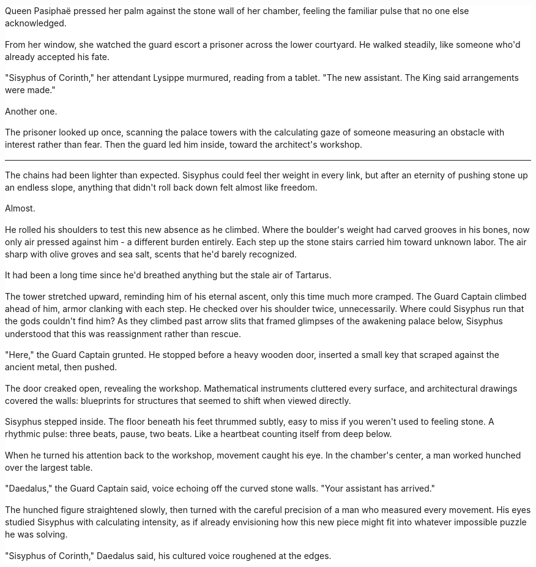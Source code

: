 Queen Pasiphaë pressed her palm against the stone wall of her chamber, feeling the familiar pulse that no one else acknowledged.

From her window, she watched the guard escort a prisoner across the lower courtyard. He walked steadily, like someone who'd already accepted his fate.

"Sisyphus of Corinth," her attendant Lysippe murmured, reading from a tablet. "The new assistant. The King said arrangements were made."

Another one.

The prisoner looked up once, scanning the palace towers with the calculating gaze of someone measuring an obstacle with interest rather than fear. Then the guard led him inside, toward the architect's workshop.

---

The chains had been lighter than expected. Sisyphus could feel ther weight in every link, but after an eternity of pushing stone up an endless slope, anything that didn't roll back down felt almost like freedom.

Almost.

He rolled his shoulders to test this new absence as he climbed. Where the boulder's weight had carved grooves in his bones, now only air pressed against him - a different burden entirely. Each step up the stone stairs carried him toward unknown labor. The air sharp with olive groves and sea salt, scents that he'd barely recognized. 

It had been a long time since he'd breathed anything but the stale air of Tartarus.

The tower stretched upward, reminding him of his eternal ascent, only this time much more cramped. The Guard Captain climbed ahead of him, armor clanking with each step. He checked over his shoulder twice, unnecessarily. Where could Sisyphus run that the gods couldn't find him? As they climbed past arrow slits that framed glimpses of the awakening palace below, Sisyphus understood that this was reassignment rather than rescue.

"Here," the Guard Captain grunted. He stopped before a heavy wooden door, inserted a small key that scraped against the ancient metal, then pushed. 

The door creaked open, revealing the workshop. Mathematical instruments cluttered every surface, and architectural drawings covered the walls: blueprints for structures that seemed to shift when viewed directly.

Sisyphus stepped inside. The floor beneath his feet thrummed subtly, easy to miss if you weren't used to feeling stone. A rhythmic pulse: three beats, pause, two beats. Like a heartbeat counting itself from deep below.

When he turned his attention back to the workshop, movement caught his eye. In the chamber's center, a man worked hunched over the largest table.

"Daedalus," the Guard Captain said, voice echoing off the curved stone walls. "Your assistant has arrived."

The hunched figure straightened slowly, then turned with the careful precision of a man who measured every movement. His eyes studied Sisyphus with calculating intensity, as if already envisioning how this new piece might fit into whatever impossible puzzle he was solving.

"Sisyphus of Corinth," Daedalus said, his cultured voice roughened at the edges.
